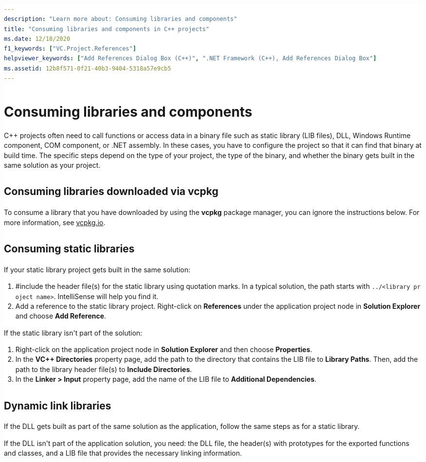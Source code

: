 ```yaml
---
description: "Learn more about: Consuming libraries and components"
title: "Consuming libraries and components in C++ projects"
ms.date: 12/18/2020
f1_keywords: ["VC.Project.References"]
helpviewer_keywords: ["Add References Dialog Box (C++)", ".NET Framework (C++), Add References Dialog Box"]
ms.assetid: 12b8f571-0f21-40b3-9404-5318a57e9cb5
---
```

# Consuming libraries and components

C++ projects often need to call functions or access data in a binary file such as static library (LIB files), DLL, Windows Runtime component, COM component, or .NET assembly. In these cases, you have to configure the project so that it can find that binary at build time. The specific steps depend on the type of your project, the type of the binary, and whether the binary gets built in the same solution as your project.

## Consuming libraries downloaded via vcpkg

To consume a library that you have downloaded by using the **vcpkg** package manager, you can ignore the instructions below. For more information, see [vcpkg.io](https://vcpkg.io/).

## Consuming static libraries

If your static library project gets built in the same solution:

1. #include the header file(s) for the static library using quotation marks. In a typical solution, the path starts with `../<library project name>`. IntelliSense will help you find it.
2. Add a reference to the static library project. Right-click on **References** under the application project node in **Solution Explorer** and choose **Add Reference**.

If the static library isn't part of the solution:

1. Right-click on the application project node in **Solution Explorer** and then choose **Properties**.
2. In the **VC++ Directories** property page, add the path to the directory that contains the LIB file to **Library Paths**. Then, add the path to the library header file(s) to **Include Directories**.  
3. In the **Linker > Input** property page, add the name of the LIB file to **Additional Dependencies**.

## Dynamic link libraries

If the DLL gets built as part of the same solution as the application, follow the same steps as for a static library.

If the DLL isn't part of the application solution, you need: the DLL file, the header(s) with prototypes for the exported functions and classes, and a LIB file that provides the necessary linking information.
